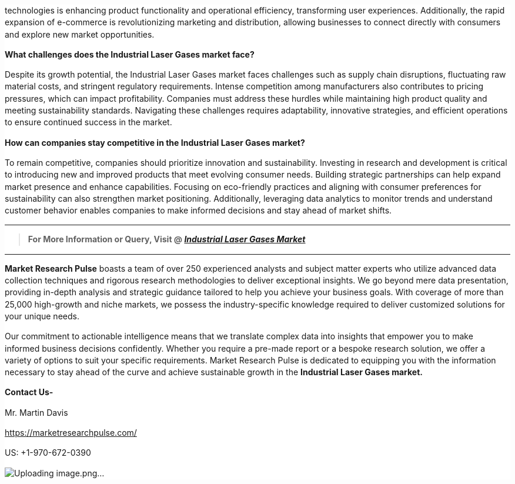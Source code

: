 technologies is enhancing product functionality and operational efficiency, transforming user experiences. Additionally, the rapid expansion of e-commerce is revolutionizing marketing and distribution, allowing businesses to connect directly with consumers and explore new market opportunities.</p><p><strong>What challenges does the Industrial Laser Gases market face?</strong></p><p>Despite its growth potential, the Industrial Laser Gases market faces challenges such as supply chain disruptions, fluctuating raw material costs, and stringent regulatory requirements. Intense competition among manufacturers also contributes to pricing pressures, which can impact profitability. Companies must address these hurdles while maintaining high product quality and meeting sustainability standards. Navigating these challenges requires adaptability, innovative strategies, and efficient operations to ensure continued success in the market.</p><p><strong>How can companies stay competitive in the Industrial Laser Gases market?</strong></p><p>To remain competitive, companies should prioritize innovation and sustainability. Investing in research and development is critical to introducing new and improved products that meet evolving consumer needs. Building strategic partnerships can help expand market presence and enhance capabilities. Focusing on eco-friendly practices and aligning with consumer preferences for sustainability can also strengthen market positioning. Additionally, leveraging data analytics to monitor trends and understand customer behavior enables companies to make informed decisions and stay ahead of market shifts.</p><hr /><blockquote><p><strong>For More Information or Query, Visit @&nbsp;<em><a href="https://marketresearchpulse.com/report/143976/industrial-laser-gases-market?utm_source=Linkedin&utm_medium=029">Industrial Laser Gases Market</a></em></strong></p></blockquote><hr /><p><strong>Market Research Pulse</strong> boasts a team of over 250 experienced analysts and subject matter experts who utilize advanced data collection techniques and rigorous research methodologies to deliver exceptional insights. We go beyond mere data presentation, providing in-depth analysis and strategic guidance tailored to help you achieve your business goals. With coverage of more than 25,000 high-growth and niche markets, we possess the industry-specific knowledge required to deliver customized solutions for your unique needs.</p><p>Our commitment to actionable intelligence means that we translate complex data into insights that empower you to make informed business decisions confidently. Whether you require a pre-made report or a bespoke research solution, we offer a variety of options to suit your specific requirements. Market Research Pulse is dedicated to equipping you with the information necessary to stay ahead of the curve and achieve sustainable growth in the <strong>Industrial Laser Gases market.</strong></p><p><strong>Contact Us-</strong></p><p>Mr. Martin Davis</p><p>https://marketresearchpulse.com/</p><p>US: +1-970-672-0390</p>
![Uploading image.png…]()
